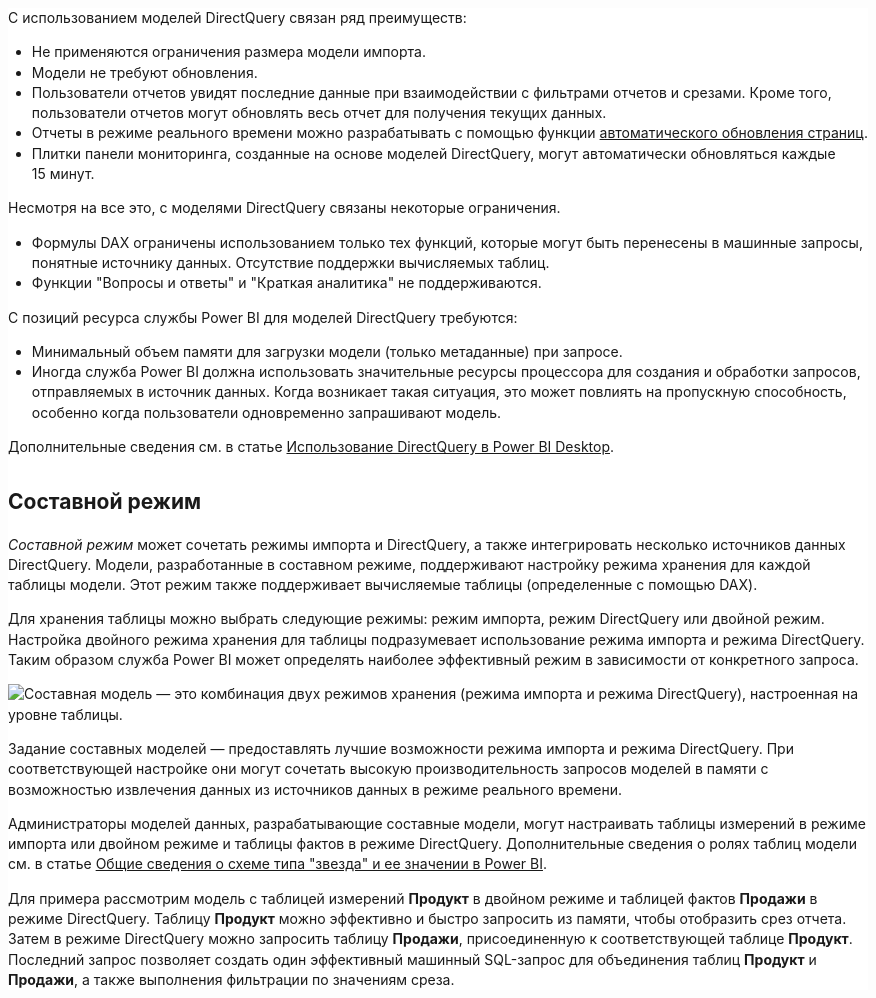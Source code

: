 С использованием моделей DirectQuery связан ряд преимуществ:

- Не применяются ограничения размера модели импорта.
- Модели не требуют обновления.
- Пользователи отчетов увидят последние данные при взаимодействии с фильтрами отчетов и срезами. Кроме того, пользователи отчетов могут обновлять весь отчет для получения текущих данных.
- Отчеты в режиме реального времени можно разрабатывать с помощью функции [автоматического обновления страниц](desktop-automatic-page-refresh.md).
- Плитки панели мониторинга, созданные на основе моделей DirectQuery, могут автоматически обновляться каждые 15 минут.

Несмотря на все это, с моделями DirectQuery связаны некоторые ограничения.

- Формулы DAX ограничены использованием только тех функций, которые могут быть перенесены в машинные запросы, понятные источнику данных. Отсутствие поддержки вычисляемых таблиц.
- Функции "Вопросы и ответы" и "Краткая аналитика" не поддерживаются.

С позиций ресурса службы Power BI для моделей DirectQuery требуются:

- Минимальный объем памяти для загрузки модели (только метаданные) при запросе.
- Иногда служба Power BI должна использовать значительные ресурсы процессора для создания и обработки запросов, отправляемых в источник данных. Когда возникает такая ситуация, это может повлиять на пропускную способность, особенно когда пользователи одновременно запрашивают модель.

Дополнительные сведения см. в статье [Использование DirectQuery в Power BI Desktop](desktop-use-directquery.md).

## <a name="composite-mode"></a>Составной режим

_Составной режим_ может сочетать режимы импорта и DirectQuery, а также интегрировать несколько источников данных DirectQuery. Модели, разработанные в составном режиме, поддерживают настройку режима хранения для каждой таблицы модели. Этот режим также поддерживает вычисляемые таблицы (определенные с помощью DAX).

Для хранения таблицы можно выбрать следующие режимы: режим импорта, режим DirectQuery или двойной режим. Настройка двойного режима хранения для таблицы подразумевает использование режима импорта и режима DirectQuery. Таким образом служба Power BI может определять наиболее эффективный режим в зависимости от конкретного запроса.

![Составная модель — это комбинация двух режимов хранения (режима импорта и режима DirectQuery), настроенная на уровне таблицы.](media/service-dataset-modes-understand/composite-model.png)

Задание составных моделей — предоставлять лучшие возможности режима импорта и режима DirectQuery. При соответствующей настройке они могут сочетать высокую производительность запросов моделей в памяти с возможностью извлечения данных из источников данных в режиме реального времени.

Администраторы моделей данных, разрабатывающие составные модели, могут настраивать таблицы измерений в режиме импорта или двойном режиме и таблицы фактов в режиме DirectQuery. Дополнительные сведения о ролях таблиц модели см. в статье [Общие сведения о схеме типа "звезда" и ее значении в Power BI](guidance/star-schema.md).

Для примера рассмотрим модель с таблицей измерений **Продукт** в двойном режиме и таблицей фактов **Продажи** в режиме DirectQuery. Таблицу **Продукт** можно эффективно и быстро запросить из памяти, чтобы отобразить срез отчета. Затем в режиме DirectQuery можно запросить таблицу **Продажи**, присоединенную к соответствующей таблице **Продукт**. Последний запрос позволяет создать один эффективный машинный SQL-запрос для объединения таблиц **Продукт** и **Продажи**, а также выполнения фильтрации по значениям среза.
